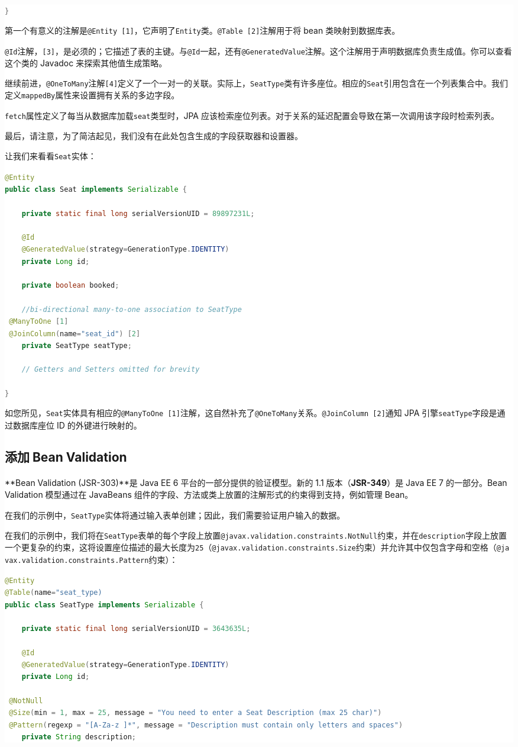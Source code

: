 ```java
}
```

第一个有意义的注解是`@Entity [1]`，它声明了`Entity`类。`@Table [2]`注解用于将 bean 类映射到数据库表。

`@Id`注解，`[3]`，是必须的；它描述了表的主键。与`@Id`一起，还有`@GeneratedValue`注解。这个注解用于声明数据库负责生成值。你可以查看这个类的 Javadoc 来探索其他值生成策略。

继续前进，`@OneToMany`注解`[4]`定义了一个一对一的关联。实际上，`SeatType`类有许多座位。相应的`Seat`引用包含在一个列表集合中。我们定义`mappedBy`属性来设置拥有关系的多边字段。

`fetch`属性定义了每当从数据库加载`seat`类型时，JPA 应该检索座位列表。对于关系的延迟配置会导致在第一次调用该字段时检索列表。

最后，请注意，为了简洁起见，我们没有在此处包含生成的字段获取器和设置器。

让我们来看看`Seat`实体：

```java
@Entity
public class Seat implements Serializable {

    private static final long serialVersionUID = 89897231L;

    @Id
    @GeneratedValue(strategy=GenerationType.IDENTITY)
    private Long id;

    private boolean booked;

    //bi-directional many-to-one association to SeatType
 @ManyToOne [1]
 @JoinColumn(name="seat_id") [2]
    private SeatType seatType;

    // Getters and Setters omitted for brevity

}
```

如您所见，`Seat`实体具有相应的`@ManyToOne [1]`注解，这自然补充了`@OneToMany`关系。`@JoinColumn [2]`通知 JPA 引擎`seatType`字段是通过数据库座位 ID 的外键进行映射的。

## 添加 Bean Validation

**Bean Validation (JSR-303)**是 Java EE 6 平台的一部分提供的验证模型。新的 1.1 版本（**JSR-349**）是 Java EE 7 的一部分。Bean Validation 模型通过在 JavaBeans 组件的字段、方法或类上放置的注解形式的约束得到支持，例如管理 Bean。

在我们的示例中，`SeatType`实体将通过输入表单创建；因此，我们需要验证用户输入的数据。

在我们的示例中，我们将在`SeatType`表单的每个字段上放置`@javax.validation.constraints.NotNull`约束，并在`description`字段上放置一个更复杂的约束，这将设置座位描述的最大长度为`25`（`@javax.validation.constraints.Size`约束）并允许其中仅包含字母和空格（`@javax.validation.constraints.Pattern`约束）：

```java
@Entity
@Table(name="seat_type)
public class SeatType implements Serializable {

    private static final long serialVersionUID = 3643635L;

    @Id
    @GeneratedValue(strategy=GenerationType.IDENTITY)
    private Long id;

 @NotNull
 @Size(min = 1, max = 25, message = "You need to enter a Seat Description (max 25 char)")
 @Pattern(regexp = "[A-Za-z ]*", message = "Description must contain only letters and spaces")
    private String description;
```